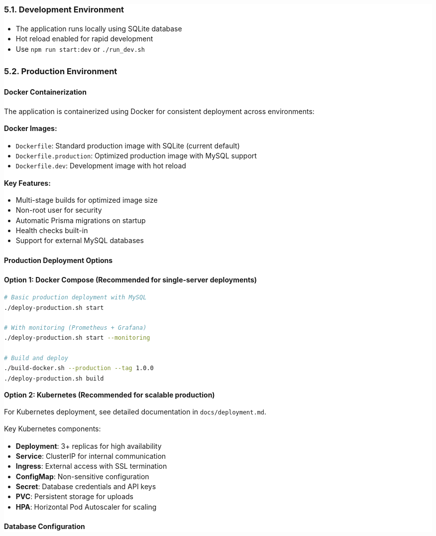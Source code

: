 ### 5.1. Development Environment

*   The application runs locally using SQLite database
*   Hot reload enabled for rapid development
*   Use `npm run start:dev` or `./run_dev.sh`

### 5.2. Production Environment

#### Docker Containerization

The application is containerized using Docker for consistent deployment across environments:

**Docker Images:**
- `Dockerfile`: Standard production image with SQLite (current default)
- `Dockerfile.production`: Optimized production image with MySQL support
- `Dockerfile.dev`: Development image with hot reload

**Key Features:**
- Multi-stage builds for optimized image size
- Non-root user for security
- Automatic Prisma migrations on startup
- Health checks built-in
- Support for external MySQL databases

#### Production Deployment Options

**Option 1: Docker Compose (Recommended for single-server deployments)**

```bash
# Basic production deployment with MySQL
./deploy-production.sh start

# With monitoring (Prometheus + Grafana)
./deploy-production.sh start --monitoring

# Build and deploy
./build-docker.sh --production --tag 1.0.0
./deploy-production.sh build
```

**Option 2: Kubernetes (Recommended for scalable production)**

For Kubernetes deployment, see detailed documentation in `docs/deployment.md`.

Key Kubernetes components:
- **Deployment**: 3+ replicas for high availability
- **Service**: ClusterIP for internal communication
- **Ingress**: External access with SSL termination
- **ConfigMap**: Non-sensitive configuration
- **Secret**: Database credentials and API keys
- **PVC**: Persistent storage for uploads
- **HPA**: Horizontal Pod Autoscaler for scaling

#### Database Configuration
